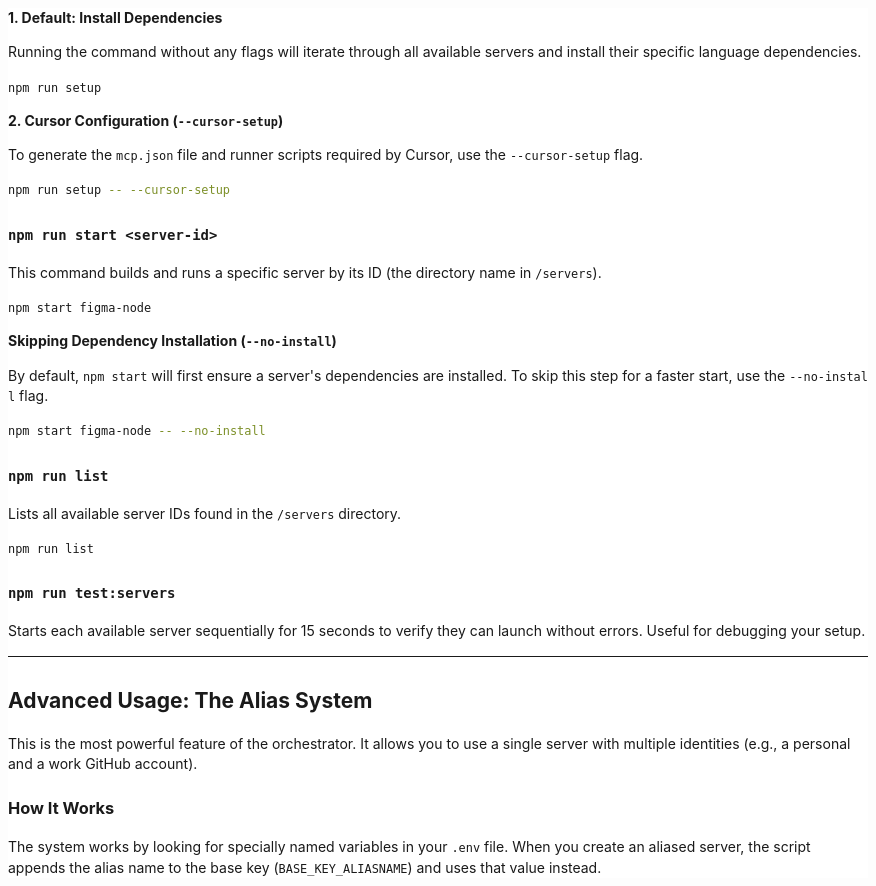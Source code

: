 **1. Default: Install Dependencies**

Running the command without any flags will iterate through all available servers and install their specific language dependencies.

```bash
npm run setup
```

**2. Cursor Configuration (`--cursor-setup`)**

To generate the `mcp.json` file and runner scripts required by Cursor, use the `--cursor-setup` flag.

```bash
npm run setup -- --cursor-setup
```

### `npm run start <server-id>`

This command builds and runs a specific server by its ID (the directory name in `/servers`).

```bash
npm start figma-node
```

**Skipping Dependency Installation (`--no-install`)**

By default, `npm start` will first ensure a server's dependencies are installed. To skip this step for a faster start, use the `--no-install` flag.

```bash
npm start figma-node -- --no-install
```

### `npm run list`

Lists all available server IDs found in the `/servers` directory.

```bash
npm run list
```

### `npm run test:servers`
Starts each available server sequentially for 15 seconds to verify they can launch without errors. Useful for debugging your setup.

---

## Advanced Usage: The Alias System

This is the most powerful feature of the orchestrator. It allows you to use a single server with multiple identities (e.g., a personal and a work GitHub account).

### How It Works

The system works by looking for specially named variables in your `.env` file. When you create an aliased server, the script appends the alias name to the base key (`BASE_KEY_ALIASNAME`) and uses that value instead.
